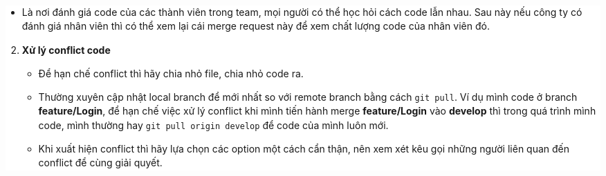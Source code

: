    - Là nơi đánh giá code của các thành viên trong team, mọi người có thể học hỏi cách code lẫn nhau. Sau này nếu công ty có đánh giá nhân viên thì có thể xem lại cái merge request này để xem chất lượng code của nhân viên đó.

2. **Xử lý conflict code**

   - Để hạn chế conflict thì hãy chia nhỏ file, chia nhỏ code ra.

   - Thường xuyên cập nhật local branch để mới nhất so với remote branch bằng cách `git pull`.
     Ví dụ mình code ở branch **feature/Login**, để hạn chế việc xử lý conflict khi mình tiến hành merge **feature/Login** vào **develop** thì trong quá trình mình code, mình thường hay `git pull origin develop` để code của mình luôn mới.

   - Khi xuất hiện conflict thì hãy lựa chọn các option một cách cẩn thận, nên xem xét kêu gọi những người liên quan đến conflict để cùng giải quyết.
